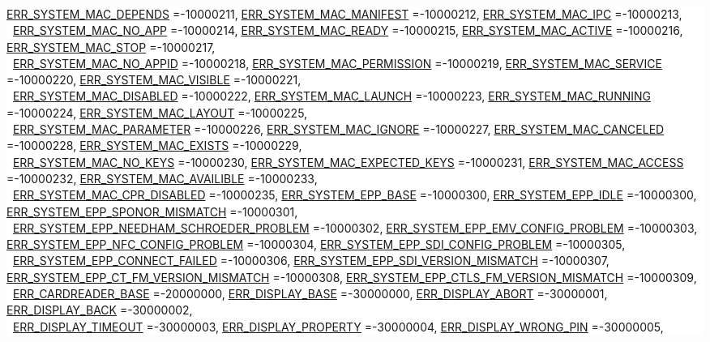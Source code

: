 <a href="namespacevfisdi.md#a28287671eaf7406afd604bd055ba4066aab1e3853dadc7695fc5d501b65a0a32e">ERR_SYSTEM_MAC_DEPENDS</a> =-10000211, <a href="namespacevfisdi.md#a28287671eaf7406afd604bd055ba4066aa5e943ce2b765d1ed46c88411831c7bc">ERR_SYSTEM_MAC_MANIFEST</a> =-10000212, <a href="namespacevfisdi.md#a28287671eaf7406afd604bd055ba4066a78b7d5277e184aa9725303b1b2c17a8e">ERR_SYSTEM_MAC_IPC</a> =-10000213,<br/>  <a href="namespacevfisdi.md#a28287671eaf7406afd604bd055ba4066ab508c0a8b52914d87d030340e6b802f8">ERR_SYSTEM_MAC_NO_APP</a> =-10000214, <a href="namespacevfisdi.md#a28287671eaf7406afd604bd055ba4066aaae562ef8aa3caaaa0c18ef12ebf4331">ERR_SYSTEM_MAC_READY</a> =-10000215, <a href="namespacevfisdi.md#a28287671eaf7406afd604bd055ba4066a184186c6b68113f518bb9e7e78356fc0">ERR_SYSTEM_MAC_ACTIVE</a> =-10000216, <a href="namespacevfisdi.md#a28287671eaf7406afd604bd055ba4066a84e6713dc191470d48ad21af8393f92b">ERR_SYSTEM_MAC_STOP</a> =-10000217,<br/>  <a href="namespacevfisdi.md#a28287671eaf7406afd604bd055ba4066a095392a01c9cfcf1174fae7b2e4dfe95">ERR_SYSTEM_MAC_NO_APPID</a> =-10000218, <a href="namespacevfisdi.md#a28287671eaf7406afd604bd055ba4066a9d3219888701b40a376f4daf11d3cf39">ERR_SYSTEM_MAC_PERMISSION</a> =-10000219, <a href="namespacevfisdi.md#a28287671eaf7406afd604bd055ba4066a6c484f89017c84623308e4039e673766">ERR_SYSTEM_MAC_SERVICE</a> =-10000220, <a href="namespacevfisdi.md#a28287671eaf7406afd604bd055ba4066a3ff65c6fdc2b6e154be25d97f1bb02ea">ERR_SYSTEM_MAC_VISIBLE</a> =-10000221,<br/>  <a href="namespacevfisdi.md#a28287671eaf7406afd604bd055ba4066a0f3120ffbd516f658f70da5adf14d2a5">ERR_SYSTEM_MAC_DISABLED</a> =-10000222, <a href="namespacevfisdi.md#a28287671eaf7406afd604bd055ba4066a2b7506949dbed27e77a2834ac4cf4188">ERR_SYSTEM_MAC_LAUNCH</a> =-10000223, <a href="namespacevfisdi.md#a28287671eaf7406afd604bd055ba4066a3cf2fdb660295e2b0be37f643fcac92b">ERR_SYSTEM_MAC_RUNNING</a> =-10000224, <a href="namespacevfisdi.md#a28287671eaf7406afd604bd055ba4066a268414de637aa00a6f781c2e6871b198">ERR_SYSTEM_MAC_LAYOUT</a> =-10000225,<br/>  <a href="namespacevfisdi.md#a28287671eaf7406afd604bd055ba4066ab43624422e64a0e67dab4731db3593bb">ERR_SYSTEM_MAC_PARAMETER</a> =-10000226, <a href="namespacevfisdi.md#a28287671eaf7406afd604bd055ba4066aa54c73c9d54bad0ca918503321749403">ERR_SYSTEM_MAC_IGNORE</a> =-10000227, <a href="namespacevfisdi.md#a28287671eaf7406afd604bd055ba4066a4bf141da8a712889404780c575018d13">ERR_SYSTEM_MAC_CANCELED</a> =-10000228, <a href="namespacevfisdi.md#a28287671eaf7406afd604bd055ba4066a15cde510289835aac606d7fc77fe22a4">ERR_SYSTEM_MAC_EXISTS</a> =-10000229,<br/>  <a href="namespacevfisdi.md#a28287671eaf7406afd604bd055ba4066a2d76cff72381db851bcb8a900d517b46">ERR_SYSTEM_MAC_NO_KEYS</a> =-10000230, <a href="namespacevfisdi.md#a28287671eaf7406afd604bd055ba4066af4aea4b50dd9e96896d713ce7c3114fd">ERR_SYSTEM_MAC_EXPECTED_KEYS</a> =-10000231, <a href="namespacevfisdi.md#a28287671eaf7406afd604bd055ba4066afd3f3917f9316303706b101f38a263c6">ERR_SYSTEM_MAC_ACCESS</a> =-10000232, <a href="namespacevfisdi.md#a28287671eaf7406afd604bd055ba4066ab1293786acadb2517955b82b95b03fe4">ERR_SYSTEM_MAC_AVAILIBLE</a> =-10000233,<br/>  <a href="namespacevfisdi.md#a28287671eaf7406afd604bd055ba4066aac76c83550435a9f99065ab71bc5284a">ERR_SYSTEM_MAC_CPR_DISABLED</a> =-10000235, <a href="namespacevfisdi.md#a28287671eaf7406afd604bd055ba4066a15b236946a2dd867812adc11367b3021">ERR_SYSTEM_EPP_BASE</a> =-10000300, <a href="namespacevfisdi.md#a28287671eaf7406afd604bd055ba4066aaa0b5a3560165e718cdeeb63edbfa2ff">ERR_SYSTEM_EPP_IDLE</a> =-10000300, <a href="namespacevfisdi.md#a28287671eaf7406afd604bd055ba4066affd5c9bc12a0ad92736fc0a6afb70909">ERR_SYSTEM_EPP_SPONOR_MISMATCH</a> =-10000301,<br/>  <a href="namespacevfisdi.md#a28287671eaf7406afd604bd055ba4066a4c3e8449885cdfcbad7e95df2d448295">ERR_SYSTEM_EPP_NEEDHAM_SCHROEDER_PROBLEM</a> =-10000302, <a href="namespacevfisdi.md#a28287671eaf7406afd604bd055ba4066a290511222a254bce8569a5ae8948be49">ERR_SYSTEM_EPP_EMV_CONFIG_PROBLEM</a> =-10000303, <a href="namespacevfisdi.md#a28287671eaf7406afd604bd055ba4066a7f12e2467e753388db023733289a3f2d">ERR_SYSTEM_EPP_NFC_CONFIG_PROBLEM</a> =-10000304, <a href="namespacevfisdi.md#a28287671eaf7406afd604bd055ba4066a57158dd27cdf185d5c9cd9b83cb7fbfd">ERR_SYSTEM_EPP_SDI_CONFIG_PROBLEM</a> =-10000305,<br/>  <a href="namespacevfisdi.md#a28287671eaf7406afd604bd055ba4066a9adbeb51c9f52ef5a17cb55fa3239d29">ERR_SYSTEM_EPP_CONNECT_FAILED</a> =-10000306, <a href="namespacevfisdi.md#a28287671eaf7406afd604bd055ba4066ad1f953353a4d06e48f68e40673367831">ERR_SYSTEM_EPP_SDI_VERSION_MISMATCH</a> =-10000307, <a href="namespacevfisdi.md#a28287671eaf7406afd604bd055ba4066a5e0e15af1c84f8b46625810116c77462">ERR_SYSTEM_EPP_CT_FM_VERSION_MISMATCH</a> =-10000308, <a href="namespacevfisdi.md#a28287671eaf7406afd604bd055ba4066adf697a1434ff5a929cf1b6ca5746a9fd">ERR_SYSTEM_EPP_CTLS_FM_VERSION_MISMATCH</a> =-10000309,<br/>  <a href="namespacevfisdi.md#a28287671eaf7406afd604bd055ba4066a071674b686fb8e4ab0135465700d5615">ERR_CARDREADER_BASE</a> =-20000000, <a href="namespacevfisdi.md#a28287671eaf7406afd604bd055ba4066a06ce206527668625fe4691c0cbcd4566">ERR_DISPLAY_BASE</a> =-30000000, <a href="namespacevfisdi.md#a28287671eaf7406afd604bd055ba4066a20bd0295a646a0097777c228e2f773f7">ERR_DISPLAY_ABORT</a> =-30000001, <a href="namespacevfisdi.md#a28287671eaf7406afd604bd055ba4066acf72bee82c5a405b5ae9dd63eca4cf07">ERR_DISPLAY_BACK</a> =-30000002,<br/>  <a href="namespacevfisdi.md#a28287671eaf7406afd604bd055ba4066a7d4169dff86894a33157311c9bfb32eb">ERR_DISPLAY_TIMEOUT</a> =-30000003, <a href="namespacevfisdi.md#a28287671eaf7406afd604bd055ba4066aa6a472fa9c73053dbed6148ab48bdf53">ERR_DISPLAY_PROPERTY</a> =-30000004, <a href="namespacevfisdi.md#a28287671eaf7406afd604bd055ba4066a7a46d1ffdb48e03ad0d3d3bfaebfd73e">ERR_DISPLAY_WRONG_PIN</a> =-30000005,
